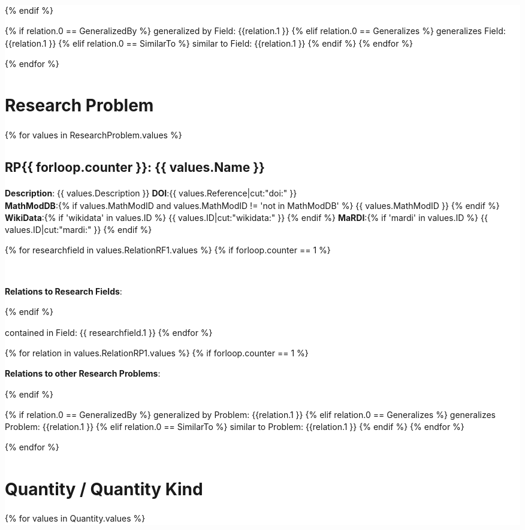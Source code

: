 {% endif %}

{% if relation.0 == GeneralizedBy %} generalized by Field: {{relation.1 }} 
{% elif relation.0 == Generalizes %} generalizes Field: {{relation.1 }}
{% elif relation.0 == SimilarTo %} similar to Field: {{relation.1 }}
{% endif %}
{% endfor %} 

{% endfor %}

# Research Problem

{% for values in ResearchProblem.values %}

## RP{{ forloop.counter }}: {{ values.Name }}

**Description**: {{ values.Description }}
**DOI**:{{ values.Reference|cut:"doi:" }}  
**MathModDB**:{% if values.MathModID and values.MathModID != 'not in MathModDB' %} {{ values.MathModID }} {% endif %}
**WikiData**:{% if 'wikidata' in values.ID %} {{ values.ID|cut:"wikidata:" }} {% endif %} 
**MaRDI**:{% if 'mardi' in values.ID %} {{ values.ID|cut:"mardi:" }} {% endif %} 

{% for researchfield in values.RelationRF1.values %}
{% if forloop.counter == 1 %}

&nbsp;

**Relations to Research Fields**:

{% endif %}

contained in Field: {{ researchfield.1 }}
{% endfor %}

{% for relation in values.RelationRP1.values %}
{% if forloop.counter == 1 %}
&nbsp;

**Relations to other Research Problems**:

{% endif %}

{% if relation.0 == GeneralizedBy %} generalized by Problem: {{relation.1 }}
{% elif relation.0 == Generalizes %} generalizes Problem: {{relation.1 }}
{% elif relation.0 == SimilarTo %} similar to Problem: {{relation.1 }}
{% endif %}
{% endfor %}

{% endfor %}

# Quantity / Quantity Kind

{% for values in Quantity.values %}
